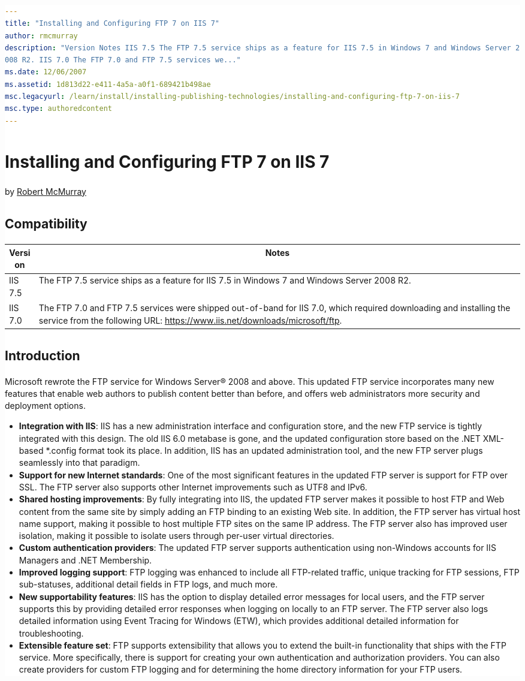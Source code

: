 ```yaml
---
title: "Installing and Configuring FTP 7 on IIS 7"
author: rmcmurray
description: "Version Notes IIS 7.5 The FTP 7.5 service ships as a feature for IIS 7.5 in Windows 7 and Windows Server 2008 R2. IIS 7.0 The FTP 7.0 and FTP 7.5 services we..."
ms.date: 12/06/2007
ms.assetid: 1d813d22-e411-4a5a-a0f1-689421b498ae
msc.legacyurl: /learn/install/installing-publishing-technologies/installing-and-configuring-ftp-7-on-iis-7
msc.type: authoredcontent
---
```

# Installing and Configuring FTP 7 on IIS 7

by [Robert McMurray](https://github.com/rmcmurray)

## Compatibility

| Version | Notes |
| --- | --- |
| IIS 7.5 | The FTP 7.5 service ships as a feature for IIS 7.5 in Windows 7 and Windows Server 2008 R2. |
| IIS 7.0 | The FTP 7.0 and FTP 7.5 services were shipped out-of-band for IIS 7.0, which required downloading and installing the service from the following URL: <https://www.iis.net/downloads/microsoft/ftp>. |

## Introduction

Microsoft rewrote the FTP service for Windows Server® 2008 and above. This updated FTP service incorporates many new features that enable web authors to publish content better than before, and offers web administrators more security and deployment options.

- **Integration with IIS**: IIS has a new administration interface and configuration store, and the new FTP service is tightly integrated with this design. The old IIS 6.0 metabase is gone, and the updated configuration store based on the .NET XML-based \*.config format took its place. In addition, IIS has an updated administration tool, and the new FTP server plugs seamlessly into that paradigm.
- **Support for new Internet standards**: One of the most significant features in the updated FTP server is support for FTP over SSL. The FTP server also supports other Internet improvements such as UTF8 and IPv6.
- **Shared hosting improvements**: By fully integrating into IIS, the updated FTP server makes it possible to host FTP and Web content from the same site by simply adding an FTP binding to an existing Web site. In addition, the FTP server has virtual host name support, making it possible to host multiple FTP sites on the same IP address. The FTP server also has improved user isolation, making it possible to isolate users through per-user virtual directories.
- **Custom authentication providers**: The updated FTP server supports authentication using non-Windows accounts for IIS Managers and .NET Membership.
- **Improved logging support**: FTP logging was enhanced to include all FTP-related traffic, unique tracking for FTP sessions, FTP sub-statuses, additional detail fields in FTP logs, and much more.
- **New supportability features**: IIS has the option to display detailed error messages for local users, and the FTP server supports this by providing detailed error responses when logging on locally to an FTP server. The FTP server also logs detailed information using Event Tracing for Windows (ETW), which provides additional detailed information for troubleshooting.
- **Extensible feature set**: FTP supports extensibility that allows you to extend the built-in functionality that ships with the FTP service. More specifically, there is support for creating your own authentication and authorization providers. You can also create providers for custom FTP logging and for determining the home directory information for your FTP users.
